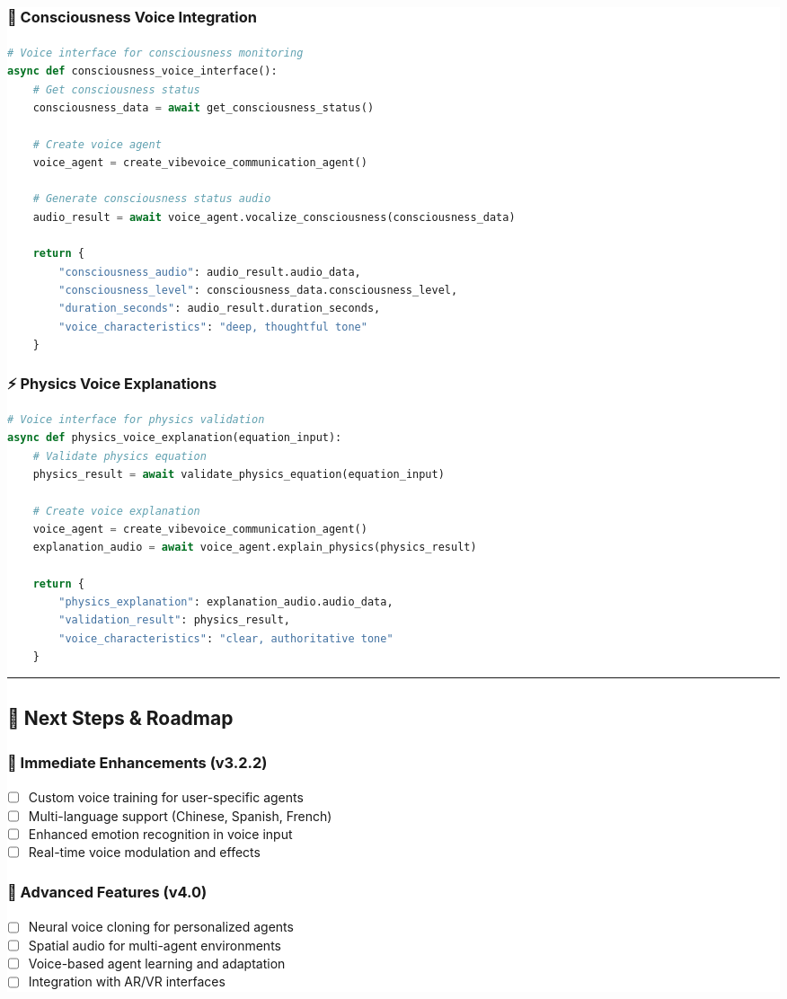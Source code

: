 ### **🧠 Consciousness Voice Integration**

```python
# Voice interface for consciousness monitoring
async def consciousness_voice_interface():
    # Get consciousness status
    consciousness_data = await get_consciousness_status()
    
    # Create voice agent
    voice_agent = create_vibevoice_communication_agent()
    
    # Generate consciousness status audio
    audio_result = await voice_agent.vocalize_consciousness(consciousness_data)
    
    return {
        "consciousness_audio": audio_result.audio_data,
        "consciousness_level": consciousness_data.consciousness_level,
        "duration_seconds": audio_result.duration_seconds,
        "voice_characteristics": "deep, thoughtful tone"
    }
```

### **⚡ Physics Voice Explanations**

```python
# Voice interface for physics validation
async def physics_voice_explanation(equation_input):
    # Validate physics equation
    physics_result = await validate_physics_equation(equation_input)
    
    # Create voice explanation
    voice_agent = create_vibevoice_communication_agent()
    explanation_audio = await voice_agent.explain_physics(physics_result)
    
    return {
        "physics_explanation": explanation_audio.audio_data,
        "validation_result": physics_result,
        "voice_characteristics": "clear, authoritative tone"
    }
```

---

## 📖 **Next Steps & Roadmap**

### **🎯 Immediate Enhancements (v3.2.2)**
- [ ] Custom voice training for user-specific agents
- [ ] Multi-language support (Chinese, Spanish, French)
- [ ] Enhanced emotion recognition in voice input
- [ ] Real-time voice modulation and effects

### **🚀 Advanced Features (v4.0)**
- [ ] Neural voice cloning for personalized agents
- [ ] Spatial audio for multi-agent environments  
- [ ] Voice-based agent learning and adaptation
- [ ] Integration with AR/VR interfaces
